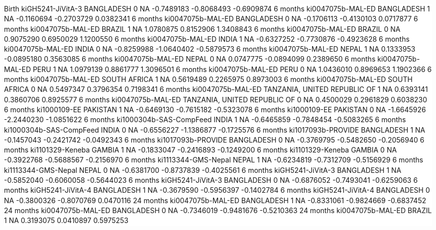 Birth       kiGH5241-JiVitA-3         BANGLADESH                     0                    NA                -0.7489183   -0.8068493   -0.6909874
6 months    ki0047075b-MAL-ED         BANGLADESH                     1                    NA                -0.1160694   -0.2703729    0.0382341
6 months    ki0047075b-MAL-ED         BANGLADESH                     0                    NA                -0.1706113   -0.4130103    0.0717877
6 months    ki0047075b-MAL-ED         BRAZIL                         1                    NA                 1.0780875    0.8152906    1.3408843
6 months    ki0047075b-MAL-ED         BRAZIL                         0                    NA                 0.9075290    0.6950029    1.1200550
6 months    ki0047075b-MAL-ED         INDIA                          1                    NA                -0.6327252   -0.7730876   -0.4923628
6 months    ki0047075b-MAL-ED         INDIA                          0                    NA                -0.8259988   -1.0640402   -0.5879573
6 months    ki0047075b-MAL-ED         NEPAL                          1                    NA                 0.1333953   -0.0895180    0.3563085
6 months    ki0047075b-MAL-ED         NEPAL                          0                    NA                 0.0747775   -0.0894099    0.2389650
6 months    ki0047075b-MAL-ED         PERU                           1                    NA                 1.0979139    0.8861777    1.3096501
6 months    ki0047075b-MAL-ED         PERU                           0                    NA                 1.0436010    0.8969653    1.1902366
6 months    ki0047075b-MAL-ED         SOUTH AFRICA                   1                    NA                 0.5619489    0.2265975    0.8973003
6 months    ki0047075b-MAL-ED         SOUTH AFRICA                   0                    NA                 0.5497347    0.3796354    0.7198341
6 months    ki0047075b-MAL-ED         TANZANIA, UNITED REPUBLIC OF   1                    NA                 0.6393141    0.3860706    0.8925577
6 months    ki0047075b-MAL-ED         TANZANIA, UNITED REPUBLIC OF   0                    NA                 0.4500029    0.2961829    0.6038230
6 months    ki1000109-EE              PAKISTAN                       1                    NA                -0.6469130   -0.7615182   -0.5323078
6 months    ki1000109-EE              PAKISTAN                       0                    NA                -1.6645926   -2.2440230   -1.0851622
6 months    ki1000304b-SAS-CompFeed   INDIA                          1                    NA                -0.6465859   -0.7848454   -0.5083265
6 months    ki1000304b-SAS-CompFeed   INDIA                          0                    NA                -0.6556227   -1.1386877   -0.1725576
6 months    ki1017093b-PROVIDE        BANGLADESH                     1                    NA                -0.1457043   -0.2421742   -0.0492343
6 months    ki1017093b-PROVIDE        BANGLADESH                     0                    NA                -0.3769795   -0.5482650   -0.2056940
6 months    ki1101329-Keneba          GAMBIA                         1                    NA                -0.1833047   -0.2416893   -0.1249200
6 months    ki1101329-Keneba          GAMBIA                         0                    NA                -0.3922768   -0.5688567   -0.2156970
6 months    ki1113344-GMS-Nepal       NEPAL                          1                    NA                -0.6234819   -0.7312709   -0.5156929
6 months    ki1113344-GMS-Nepal       NEPAL                          0                    NA                -0.6381700   -0.8737839   -0.4025561
6 months    kiGH5241-JiVitA-3         BANGLADESH                     1                    NA                -0.5852040   -0.6060058   -0.5644023
6 months    kiGH5241-JiVitA-3         BANGLADESH                     0                    NA                -0.6876052   -0.7493041   -0.6259063
6 months    kiGH5241-JiVitA-4         BANGLADESH                     1                    NA                -0.3679590   -0.5956397   -0.1402784
6 months    kiGH5241-JiVitA-4         BANGLADESH                     0                    NA                -0.3800326   -0.8070769    0.0470116
24 months   ki0047075b-MAL-ED         BANGLADESH                     1                    NA                -0.8331061   -0.9824669   -0.6837452
24 months   ki0047075b-MAL-ED         BANGLADESH                     0                    NA                -0.7346019   -0.9481676   -0.5210363
24 months   ki0047075b-MAL-ED         BRAZIL                         1                    NA                 0.3193075    0.0410897    0.5975253